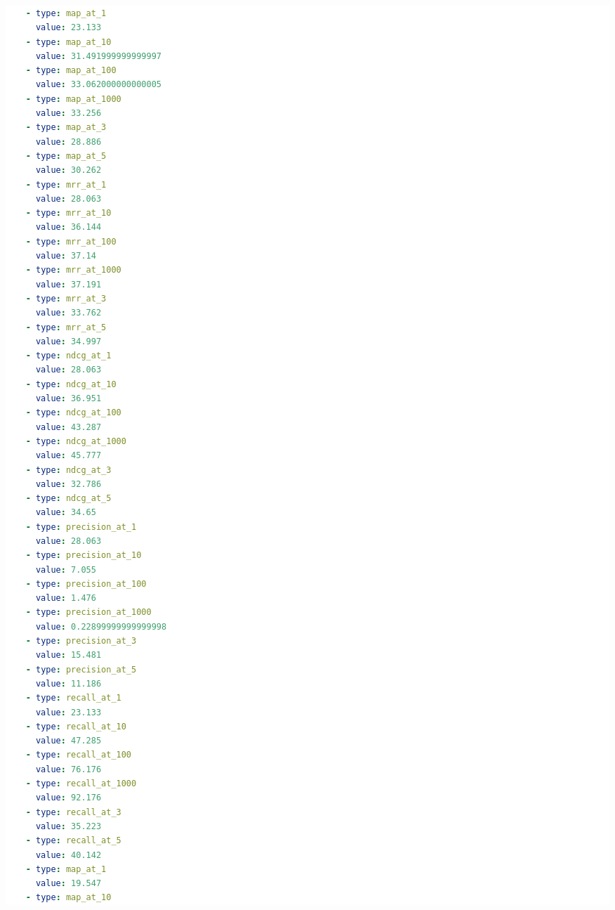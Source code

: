 ```yaml
    - type: map_at_1
      value: 23.133
    - type: map_at_10
      value: 31.491999999999997
    - type: map_at_100
      value: 33.062000000000005
    - type: map_at_1000
      value: 33.256
    - type: map_at_3
      value: 28.886
    - type: map_at_5
      value: 30.262
    - type: mrr_at_1
      value: 28.063
    - type: mrr_at_10
      value: 36.144
    - type: mrr_at_100
      value: 37.14
    - type: mrr_at_1000
      value: 37.191
    - type: mrr_at_3
      value: 33.762
    - type: mrr_at_5
      value: 34.997
    - type: ndcg_at_1
      value: 28.063
    - type: ndcg_at_10
      value: 36.951
    - type: ndcg_at_100
      value: 43.287
    - type: ndcg_at_1000
      value: 45.777
    - type: ndcg_at_3
      value: 32.786
    - type: ndcg_at_5
      value: 34.65
    - type: precision_at_1
      value: 28.063
    - type: precision_at_10
      value: 7.055
    - type: precision_at_100
      value: 1.476
    - type: precision_at_1000
      value: 0.22899999999999998
    - type: precision_at_3
      value: 15.481
    - type: precision_at_5
      value: 11.186
    - type: recall_at_1
      value: 23.133
    - type: recall_at_10
      value: 47.285
    - type: recall_at_100
      value: 76.176
    - type: recall_at_1000
      value: 92.176
    - type: recall_at_3
      value: 35.223
    - type: recall_at_5
      value: 40.142
    - type: map_at_1
      value: 19.547
    - type: map_at_10
```